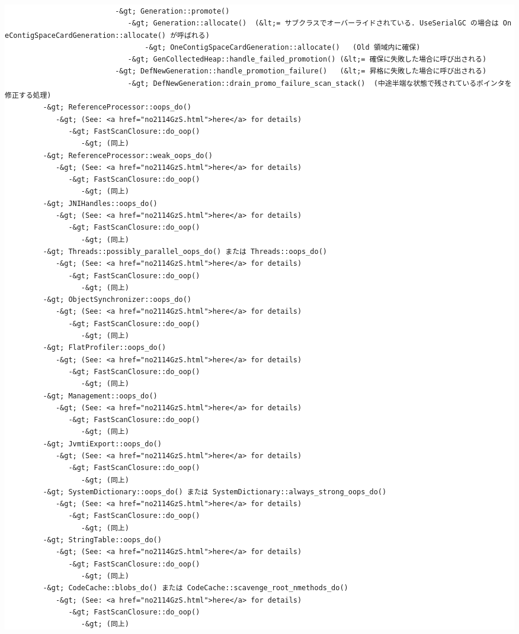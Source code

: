                               -&gt; Generation::promote()
                                 -&gt; Generation::allocate()  (&lt;= サブクラスでオーバーライドされている. UseSerialGC の場合は OneContigSpaceCardGeneration::allocate() が呼ばれる)
                                     -&gt; OneContigSpaceCardGeneration::allocate()   (Old 領域内に確保)
                                 -&gt; GenCollectedHeap::handle_failed_promotion() (&lt;= 確保に失敗した場合に呼び出される)
                              -&gt; DefNewGeneration::handle_promotion_failure()   (&lt;= 昇格に失敗した場合に呼び出される)
                                 -&gt; DefNewGeneration::drain_promo_failure_scan_stack()  (中途半端な状態で残されているポインタを修正する処理)
             -&gt; ReferenceProcessor::oops_do()
                -&gt; (See: <a href="no2114GzS.html">here</a> for details)
                   -&gt; FastScanClosure::do_oop()
                      -&gt; (同上)
             -&gt; ReferenceProcessor::weak_oops_do()
                -&gt; (See: <a href="no2114GzS.html">here</a> for details)
                   -&gt; FastScanClosure::do_oop()
                      -&gt; (同上)
             -&gt; JNIHandles::oops_do()
                -&gt; (See: <a href="no2114GzS.html">here</a> for details)
                   -&gt; FastScanClosure::do_oop()
                      -&gt; (同上)
             -&gt; Threads::possibly_parallel_oops_do() または Threads::oops_do()
                -&gt; (See: <a href="no2114GzS.html">here</a> for details)
                   -&gt; FastScanClosure::do_oop()
                      -&gt; (同上)
             -&gt; ObjectSynchronizer::oops_do()
                -&gt; (See: <a href="no2114GzS.html">here</a> for details)
                   -&gt; FastScanClosure::do_oop()
                      -&gt; (同上)
             -&gt; FlatProfiler::oops_do()
                -&gt; (See: <a href="no2114GzS.html">here</a> for details)
                   -&gt; FastScanClosure::do_oop()
                      -&gt; (同上)
             -&gt; Management::oops_do()
                -&gt; (See: <a href="no2114GzS.html">here</a> for details)
                   -&gt; FastScanClosure::do_oop()
                      -&gt; (同上)
             -&gt; JvmtiExport::oops_do()
                -&gt; (See: <a href="no2114GzS.html">here</a> for details)
                   -&gt; FastScanClosure::do_oop()
                      -&gt; (同上)
             -&gt; SystemDictionary::oops_do() または SystemDictionary::always_strong_oops_do()
                -&gt; (See: <a href="no2114GzS.html">here</a> for details)
                   -&gt; FastScanClosure::do_oop()
                      -&gt; (同上)
             -&gt; StringTable::oops_do()
                -&gt; (See: <a href="no2114GzS.html">here</a> for details)
                   -&gt; FastScanClosure::do_oop()
                      -&gt; (同上)
             -&gt; CodeCache::blobs_do() または CodeCache::scavenge_root_nmethods_do()
                -&gt; (See: <a href="no2114GzS.html">here</a> for details)
                   -&gt; FastScanClosure::do_oop()
                      -&gt; (同上)
